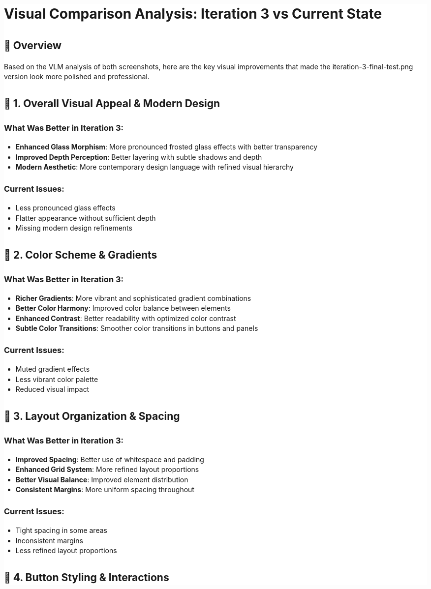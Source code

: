 # Visual Comparison Analysis: Iteration 3 vs Current State

## 🎯 Overview
Based on the VLM analysis of both screenshots, here are the key visual improvements that made the iteration-3-final-test.png version look more polished and professional.

## 🎨 **1. Overall Visual Appeal & Modern Design**

### What Was Better in Iteration 3:
- **Enhanced Glass Morphism**: More pronounced frosted glass effects with better transparency
- **Improved Depth Perception**: Better layering with subtle shadows and depth
- **Modern Aesthetic**: More contemporary design language with refined visual hierarchy

### Current Issues:
- Less pronounced glass effects
- Flatter appearance without sufficient depth
- Missing modern design refinements

## 🌈 **2. Color Scheme & Gradients**

### What Was Better in Iteration 3:
- **Richer Gradients**: More vibrant and sophisticated gradient combinations
- **Better Color Harmony**: Improved color balance between elements
- **Enhanced Contrast**: Better readability with optimized color contrast
- **Subtle Color Transitions**: Smoother color transitions in buttons and panels

### Current Issues:
- Muted gradient effects
- Less vibrant color palette
- Reduced visual impact

## 📐 **3. Layout Organization & Spacing**

### What Was Better in Iteration 3:
- **Improved Spacing**: Better use of whitespace and padding
- **Enhanced Grid System**: More refined layout proportions
- **Better Visual Balance**: Improved element distribution
- **Consistent Margins**: More uniform spacing throughout

### Current Issues:
- Tight spacing in some areas
- Inconsistent margins
- Less refined layout proportions

## 🔘 **4. Button Styling & Interactions**
